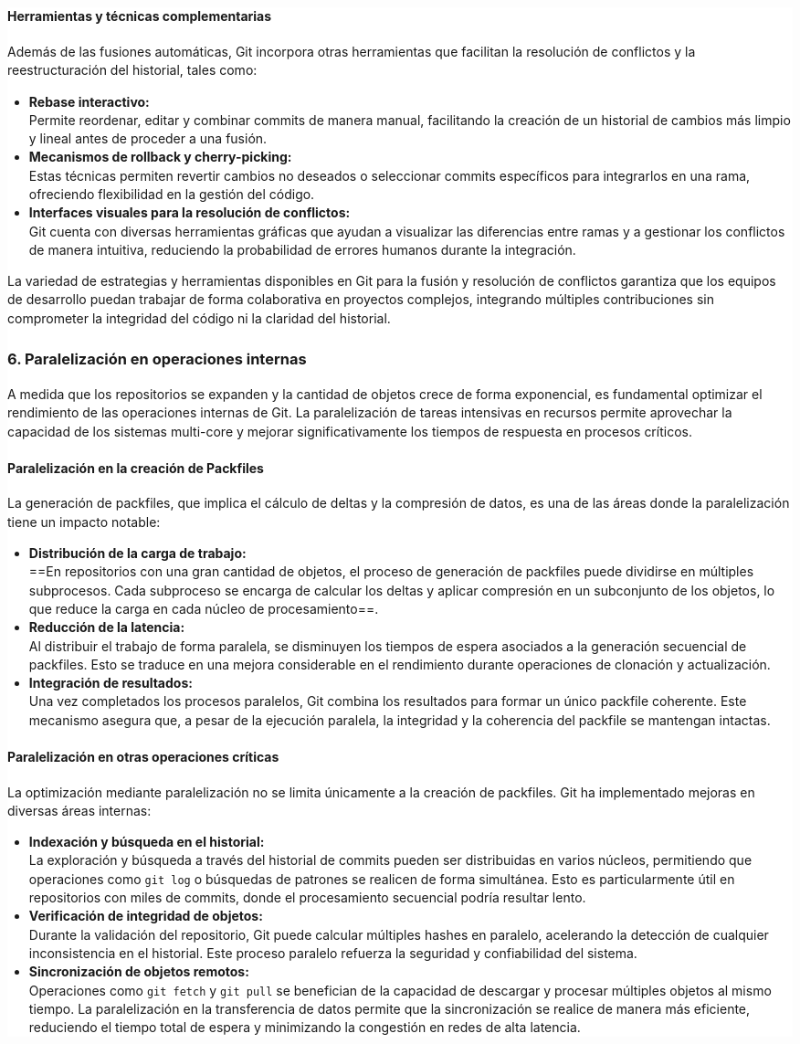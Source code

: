 #### **Herramientas y técnicas complementarias**

Además de las fusiones automáticas, Git incorpora otras herramientas que facilitan la resolución de conflictos y la reestructuración del historial, tales como:

- **Rebase interactivo:**  
  Permite reordenar, editar y combinar commits de manera manual, facilitando la creación de un historial de cambios más limpio y lineal antes de proceder a una fusión.
- **Mecanismos de rollback y cherry-picking:**  
  Estas técnicas permiten revertir cambios no deseados o seleccionar commits específicos para integrarlos en una rama, ofreciendo flexibilidad en la gestión del código.
- **Interfaces visuales para la resolución de conflictos:**  
  Git cuenta con diversas herramientas gráficas que ayudan a visualizar las diferencias entre ramas y a gestionar los conflictos de manera intuitiva, reduciendo la probabilidad de errores humanos durante la integración.

La variedad de estrategias y herramientas disponibles en Git para la fusión y resolución de conflictos garantiza que los equipos de desarrollo puedan trabajar de forma colaborativa en proyectos complejos, integrando múltiples contribuciones sin comprometer la integridad del código ni la claridad del historial.


### 6. Paralelización en operaciones internas

A medida que los repositorios se expanden y la cantidad de objetos crece de forma exponencial, es fundamental optimizar el rendimiento de las operaciones internas de Git. La paralelización de tareas intensivas en recursos permite aprovechar la capacidad de los sistemas multi-core y mejorar significativamente los tiempos de respuesta en procesos críticos.

#### **Paralelización en la creación de Packfiles**

La generación de packfiles, que implica el cálculo de deltas y la compresión de datos, es una de las áreas donde la paralelización tiene un impacto notable:

- **Distribución de la carga de trabajo:**  
  ==En repositorios con una gran cantidad de objetos, el proceso de generación de packfiles puede dividirse en múltiples subprocesos. Cada subproceso se encarga de calcular los deltas y aplicar compresión en un subconjunto de los objetos, lo que reduce la carga en cada núcleo de procesamiento==.
- **Reducción de la latencia:**  
  Al distribuir el trabajo de forma paralela, se disminuyen los tiempos de espera asociados a la generación secuencial de packfiles. Esto se traduce en una mejora considerable en el rendimiento durante operaciones de clonación y actualización.
- **Integración de resultados:**  
  Una vez completados los procesos paralelos, Git combina los resultados para formar un único packfile coherente. Este mecanismo asegura que, a pesar de la ejecución paralela, la integridad y la coherencia del packfile se mantengan intactas.

#### **Paralelización en otras operaciones críticas**

La optimización mediante paralelización no se limita únicamente a la creación de packfiles. Git ha implementado mejoras en diversas áreas internas:

- **Indexación y búsqueda en el historial:**  
  La exploración y búsqueda a través del historial de commits pueden ser distribuidas en varios núcleos, permitiendo que operaciones como `git log` o búsquedas de patrones se realicen de forma simultánea. Esto es particularmente útil en repositorios con miles de commits, donde el procesamiento secuencial podría resultar lento.
- **Verificación de integridad de objetos:**  
  Durante la validación del repositorio, Git puede calcular múltiples hashes en paralelo, acelerando la detección de cualquier inconsistencia en el historial. Este proceso paralelo refuerza la seguridad y confiabilidad del sistema.
- **Sincronización de objetos remotos:**  
  Operaciones como `git fetch` y `git pull` se benefician de la capacidad de descargar y procesar múltiples objetos al mismo tiempo. La paralelización en la transferencia de datos permite que la sincronización se realice de manera más eficiente, reduciendo el tiempo total de espera y minimizando la congestión en redes de alta latencia.
